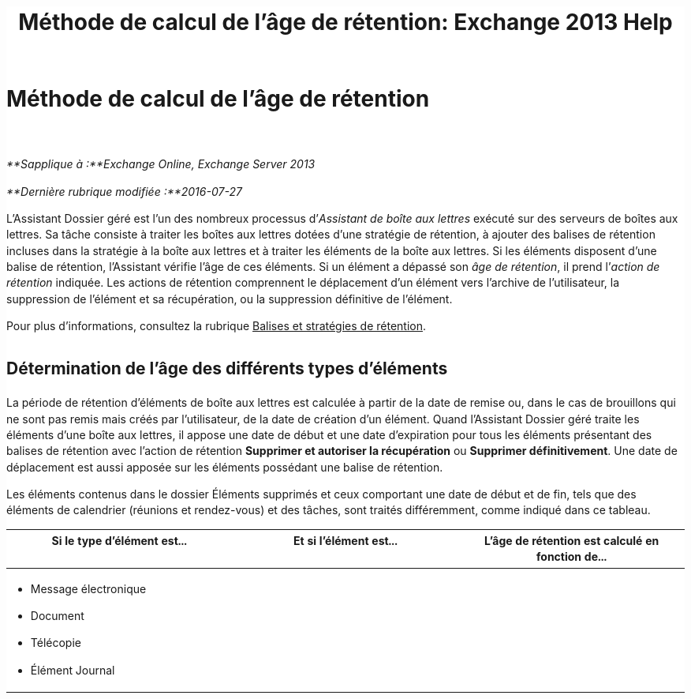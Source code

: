 ﻿---
title: 'Méthode de calcul de l’âge de rétention: Exchange 2013 Help'
TOCTitle: Méthode de calcul de l’âge de rétention
ms:assetid: a7daf7aa-0411-4b26-a422-eefd1b113f9f
ms:mtpsurl: https://technet.microsoft.com/fr-fr/library/Bb430780(v=EXCHG.150)
ms:contentKeyID: 50478958
ms.date: 04/24/2018
mtps_version: v=EXCHG.150
ms.translationtype: HT
---

# Méthode de calcul de l’âge de rétention

 

_**Sapplique à :**Exchange Online, Exchange Server 2013_

_**Dernière rubrique modifiée :**2016-07-27_

L’Assistant Dossier géré est l’un des nombreux processus d’*Assistant de boîte aux lettres* exécuté sur des serveurs de boîtes aux lettres. Sa tâche consiste à traiter les boîtes aux lettres dotées d’une stratégie de rétention, à ajouter des balises de rétention incluses dans la stratégie à la boîte aux lettres et à traiter les éléments de la boîte aux lettres. Si les éléments disposent d’une balise de rétention, l’Assistant vérifie l’âge de ces éléments. Si un élément a dépassé son *âge de rétention*, il prend l’*action de rétention* indiquée. Les actions de rétention comprennent le déplacement d’un élément vers l’archive de l’utilisateur, la suppression de l’élément et sa récupération, ou la suppression définitive de l’élément.

Pour plus d’informations, consultez la rubrique [Balises et stratégies de rétention](retention-tags-and-retention-policies-exchange-2013-help.md).

## Détermination de l’âge des différents types d’éléments

La période de rétention d’éléments de boîte aux lettres est calculée à partir de la date de remise ou, dans le cas de brouillons qui ne sont pas remis mais créés par l’utilisateur, de la date de création d’un élément. Quand l’Assistant Dossier géré traite les éléments d’une boîte aux lettres, il appose une date de début et une date d’expiration pour tous les éléments présentant des balises de rétention avec l’action de rétention **Supprimer et autoriser la récupération** ou **Supprimer définitivement**. Une date de déplacement est aussi apposée sur les éléments possédant une balise de rétention.

Les éléments contenus dans le dossier Éléments supprimés et ceux comportant une date de début et de fin, tels que des éléments de calendrier (réunions et rendez-vous) et des tâches, sont traités différemment, comme indiqué dans ce tableau.


<table>
<colgroup>
<col style="width: 33%" />
<col style="width: 33%" />
<col style="width: 33%" />
</colgroup>
<thead>
<tr class="header">
<th>Si le type d’élément est...</th>
<th>Et si l’élément est...</th>
<th>L’âge de rétention est calculé en fonction de...</th>
</tr>
</thead>
<tbody>
<tr class="odd">
<td><ul>
<li><p>Message électronique</p></li>
<li><p>Document</p></li>
<li><p>Télécopie</p></li>
<li><p>Élément Journal</p></li>